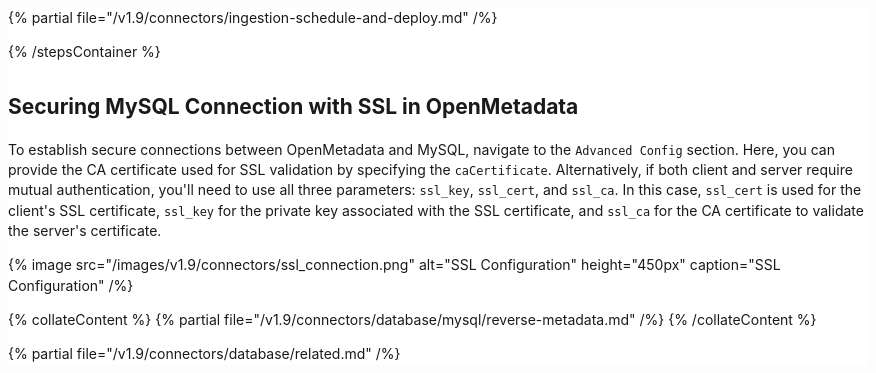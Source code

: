 {% partial file="/v1.9/connectors/ingestion-schedule-and-deploy.md" /%}

{% /stepsContainer %}

## Securing MySQL Connection with SSL in OpenMetadata

To establish secure connections between OpenMetadata and MySQL, navigate to the `Advanced Config` section. Here, you can provide the CA certificate used for SSL validation by specifying the `caCertificate`.  Alternatively, if both client and server require mutual authentication, you'll need to use all three parameters: `ssl_key`, `ssl_cert`, and `ssl_ca`. In this case, `ssl_cert` is used for the client's SSL certificate, `ssl_key` for the private key associated with the SSL certificate, and `ssl_ca` for the CA certificate to validate the server's certificate.

{% image
  src="/images/v1.9/connectors/ssl_connection.png"
  alt="SSL Configuration"
  height="450px"
  caption="SSL Configuration" /%}

{% collateContent %}
{% partial file="/v1.9/connectors/database/mysql/reverse-metadata.md" /%}
{% /collateContent %}

{% partial file="/v1.9/connectors/database/related.md" /%}
